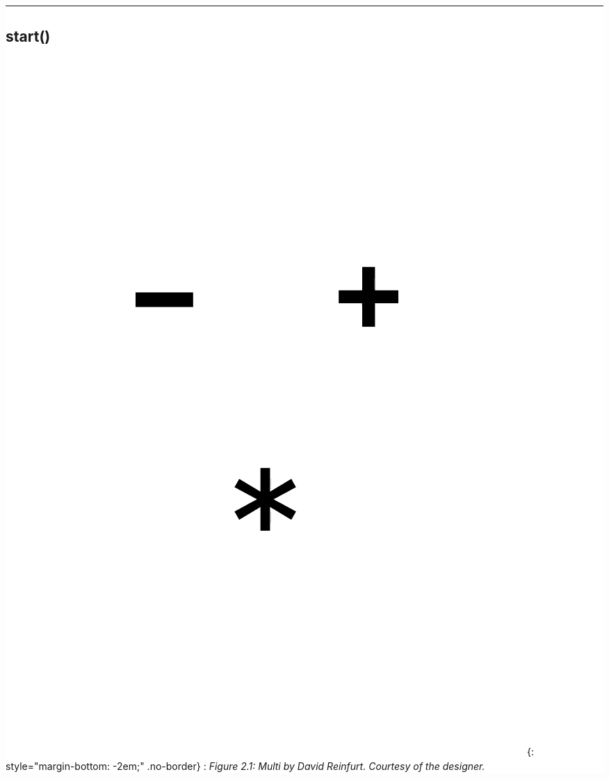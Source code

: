* * *

## start()
![multi](ch2_1.gif){: style="margin-bottom: -2em;" .no-border}
:   *Figure 2.1: Multi by David Reinfurt. Courtesy of the designer.*
